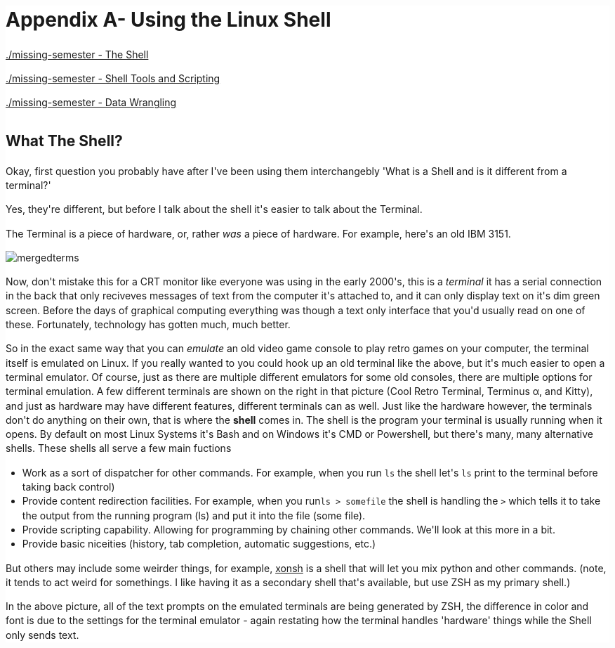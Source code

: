 # Appendix A- Using the Linux Shell

[./missing-semester - The Shell](https://missing.csail.mit.edu/2020/course-shell/)

[./missing-semester - Shell Tools and Scripting](https://missing.csail.mit.edu/2020/shell-tools/)

[./missing-semester - Data Wrangling](https://missing.csail.mit.edu/2020/data-wrangling/)

## What The Shell?

Okay, first question you probably have after I've been using them interchangebly 'What is a Shell and is it different from a terminal?'

Yes, they're different, but before I talk about the shell it's easier to talk about the Terminal.

The Terminal is a piece of hardware, or, rather *was* a piece of hardware. For example, here's an old IBM 3151.

![mergedterms](/mergedterms.jpg)


Now, don't mistake this for a CRT monitor like everyone was using in the early 2000's, this is a *terminal* it has a serial connection in the back that only reciveves messages of text from the computer it's attached to, and it can only display text on it's dim green screen. Before the days of graphical computing everything was though a text only interface that you'd usually read on one of these. Fortunately, technology has gotten much, much better.

So in the exact same way that you can *emulate* an old video game console to play retro games on your computer, the terminal itself is emulated on Linux. If you really wanted to you could hook up an old terminal like the above, but it's much easier to open a terminal emulator. Of course, just as there are multiple different emulators for some old consoles, there are multiple options for terminal emulation. A few different terminals are shown on the right in that picture (Cool Retro Terminal, Terminus α, and Kitty), and just as hardware may have different features, different terminals can as well. Just like the hardware however, the terminals don't do anything on their own, that is where the **shell** comes in. The shell is the program your terminal is usually running when it opens. By default on most Linux Systems it's Bash and on Windows it's CMD or Powershell, but there's many, many alternative shells. These shells all serve a few main fuctions

*  Work as a sort of dispatcher for other commands. For example, when you run `ls` the shell let's `ls` print to the terminal before taking back control)
* Provide content redirection facilities. For example, when you run`ls > somefile` the shell is handling the `>` which tells it to take the output from the running program (ls) and put it into the file (some file).
* Provide scripting capability. Allowing for programming by chaining other commands. We'll look at this more in a bit.
* Provide basic niceities (history, tab completion, automatic suggestions, etc.)

But others may include some weirder things, for example, [xonsh](https://xon.sh) is a shell that will let you mix python and other commands. (note, it tends to act weird for somethings. I like having it as a secondary shell that's available, but use ZSH as my primary shell.)

In the above picture, all of the text prompts on the emulated terminals are being generated by ZSH, the difference in color and font is due to the settings for the terminal emulator - again restating how the terminal handles 'hardware' things while the Shell only sends text.
